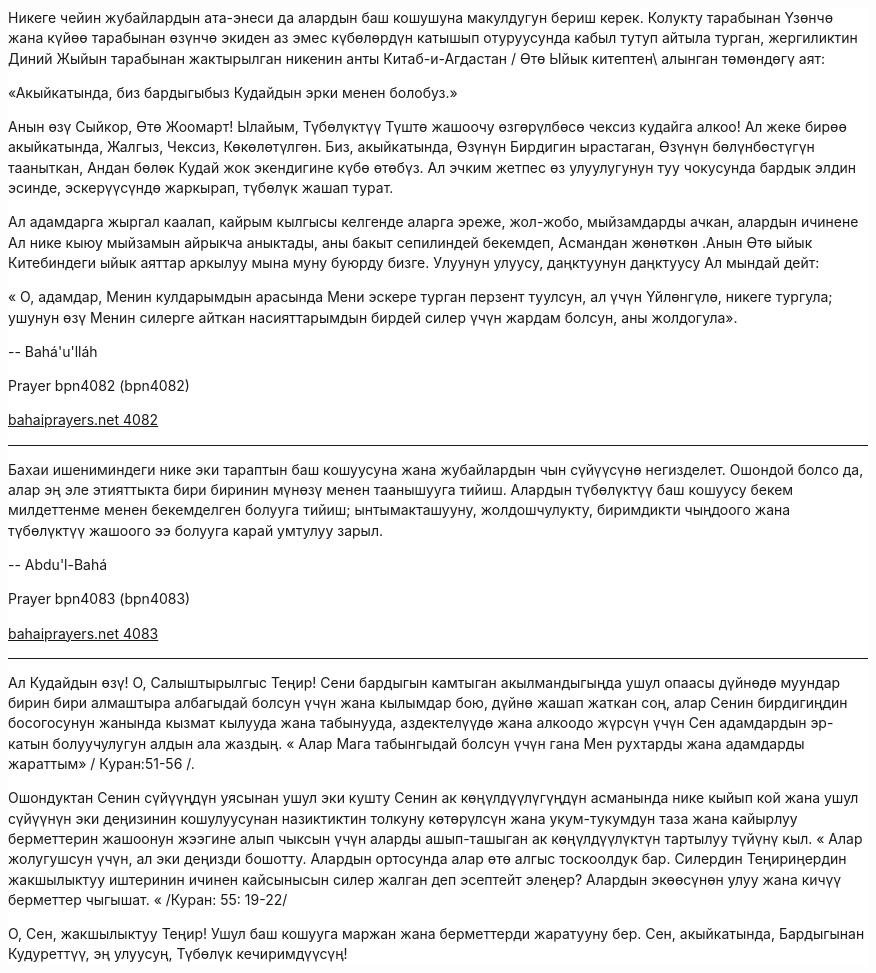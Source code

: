 <a id="bpn4082"></a> 
<div class="prayer"><p class='dropCap'>Никеге чейин жубайлардын ата-энеси да алардын баш кошушуна макулдугун бериш керек. Колукту тарабынан Үзөнчө жана күйөө тарабынан өзүнчө экиден аз эмес күбөлөрдүн катышып отуруусунда кабыл тутуп айтыла турган, жергиликтин Диний Жыйын тарабынан жактырылган никенин анты Китаб-и-Агдастан / Өтө Ыйык китептен\ алынган төмөндөгү аят:</p><p>«Акыйкатында, биз бардыгыбыз Кудайдын эрки менен болобуз.»</p><p>Анын өзү Сыйкор, Өтө Жоомарт! Ылайым, Түбөлүктүү Түштө жашоочу өзгөрүлбөсө чексиз кудайга алкоо! Ал жеке бирөө акыйкатында, Жалгыз, Чексиз, Көкөлөтүлгөн. Биз, акыйкатында, Өзүнүн Бирдигин ырастаган, Өзүнүн бөлүнбөстүгүн тааныткан, Андан бөлөк Кудай жок экендигине күбө өтөбүз. Ал эчким жетпес өз улуулугунун туу чокусунда бардык элдин эсинде, эскерүүсүндө жаркырап, түбөлүк жашап турат.</p><p>Ал адамдарга жыргал каалап, кайрым кылгысы келгенде аларга эреже, жол-жобо, мыйзамдарды ачкан, алардын ичинене Ал нике кыюу мыйзамын айрыкча аныктады, аны бакыт сепилиндей бекемдеп, Асмандан жөнөткөн .Анын Өтө ыйык Китебиндеги ыйык аяттар аркылуу мына муну буюрду бизге. Улуунун улуусу, даңктуунун даңктуусу Ал мындай дейт:</p><p>« О, адамдар, Менин кулдарымдын арасында Мени эскере турган перзент туулсун, ал үчүн Үйлөнгүлө, никеге тургула; ушунун өзү Менин силерге айткан насияттарымдын бирдей силер үчүн жардам болсун, аны жолдогула».</p></div>

-- Bahá'u'lláh

Prayer bpn4082 (bpn4082) 

[bahaiprayers.net 4082](https://bahaiprayers.net/Book/Single/29/4082)


----


<a id="bpn4083"></a> 
<div class="prayer"><p class='dropCap'>Бахаи ишениминдеги нике эки тараптын баш кошуусуна жана жубайлардын чын сүйүүсүнө негизделет. Ошондой болсо да, алар эң эле этияттыкта бири биринин мүнөзү менен таанышууга тийиш. Алардын түбөлүктүү баш кошуусу бекем милдеттенме менен бекемделген болууга тийиш; ынтымакташууну, жолдошчулукту, биримдикти чыңдоого жана түбөлүктүү жашоого ээ болууга карай умтулуу зарыл.</p></div>

-- Abdu'l-Bahá

Prayer bpn4083 (bpn4083) 

[bahaiprayers.net 4083](https://bahaiprayers.net/Book/Single/29/4083)


----


<a id="bpn4084"></a> 
<div class="prayer"><p class='dropCap'>Ал Кудайдын өзү! О, Салыштырылгыс Теңир! Сени бардыгын камтыган акылмандыгыңда ушул опаасы дүйнөдө муундар бирин бири алмаштыра албагыдай болсун үчүн жана кылымдар бою, дүйнө жашап жаткан соң, алар Сенин бирдигиңдин босогосунун жанында кызмат кылууда жана табынууда, аздектелүүдө жана алкоодо жүрсүн үчүн Сен адамдардын эр-катын болуучулугун алдын ала жаздың. « Алар Мага табынгыдай болсун үчүн гана Мен рухтарды жана адамдарды жараттым» / Куран:51-56 /.</p><p>Ошондуктан Сенин сүйүүңдүн уясынан ушул эки кушту Сенин ак көңүлдүүлүгүңдүн асманында нике кыйып кой жана ушул сүйүүнүн эки деңизинин кошулуусунан назиктиктин толкуну көтөрүлсүн жана укум-тукумдун таза жана кайырлуу берметтерин жашоонун жээгине алып чыксын үчүн аларды ашып-ташыган ак көңүлдүүлүктүн тартылуу түйүнү кыл. « Алар жолугушсун үчүн, ал эки деңизди бошотту. Алардын ортосунда алар өтө алгыс тоскоолдук бар. Силердин Теңириңердин жакшылыктуу иштеринин ичинен кайсынысын силер жалган деп эсептейт элеңер? Алардын экөөсүнөн улуу жана кичүү берметтер чыгышат. « /Куран: 55: 19-22/</p><p>О, Сен, жакшылыктуу Теңир! Ушул баш кошууга маржан жана берметтерди жаратууну бер. Сен, акыйкатында, Бардыгынан Кудуреттүү, эң улуусуң, Түбөлүк кечиримдүүсүң!</p></div>
